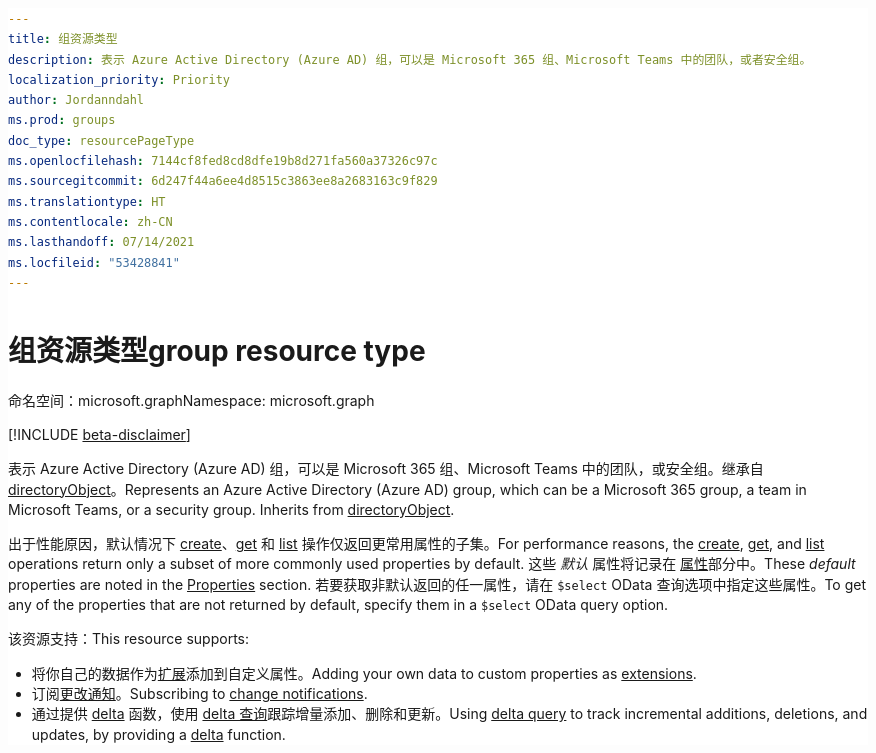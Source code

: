 ```yaml
---
title: 组资源类型
description: 表示 Azure Active Directory (Azure AD) 组，可以是 Microsoft 365 组、Microsoft Teams 中的团队，或者安全组。
localization_priority: Priority
author: Jordanndahl
ms.prod: groups
doc_type: resourcePageType
ms.openlocfilehash: 7144cf8fed8cd8dfe19b8d271fa560a37326c97c
ms.sourcegitcommit: 6d247f44a6ee4d8515c3863ee8a2683163c9f829
ms.translationtype: HT
ms.contentlocale: zh-CN
ms.lasthandoff: 07/14/2021
ms.locfileid: "53428841"
---
```

# <a name="group-resource-type"></a><span data-ttu-id="4a306-103">组资源类型</span><span class="sxs-lookup"><span data-stu-id="4a306-103">group resource type</span></span>

<span data-ttu-id="4a306-104">命名空间：microsoft.graph</span><span class="sxs-lookup"><span data-stu-id="4a306-104">Namespace: microsoft.graph</span></span>

[!INCLUDE [beta-disclaimer](../../includes/beta-disclaimer.md)]

<span data-ttu-id="4a306-p101">表示 Azure Active Directory (Azure AD) 组，可以是 Microsoft 365 组、Microsoft Teams 中的团队，或安全组。继承自 [directoryObject](directoryobject.md)。</span><span class="sxs-lookup"><span data-stu-id="4a306-p101">Represents an Azure Active Directory (Azure AD) group, which can be a Microsoft 365 group, a team in Microsoft Teams, or a security group. Inherits from [directoryObject](directoryobject.md).</span></span>

<span data-ttu-id="4a306-107">出于性能原因，默认情况下 [create](../api/group-post-groups.md)、[get](../api/group-get.md) 和 [list](../api/group-list.md) 操作仅返回更常用属性的子集。</span><span class="sxs-lookup"><span data-stu-id="4a306-107">For performance reasons, the [create](../api/group-post-groups.md), [get](../api/group-get.md), and [list](../api/group-list.md) operations return only a subset of more commonly used properties by default.</span></span> <span data-ttu-id="4a306-108">这些 _默认_ 属性将记录在 [属性](#properties)部分中。</span><span class="sxs-lookup"><span data-stu-id="4a306-108">These _default_ properties are noted in the [Properties](#properties) section.</span></span> <span data-ttu-id="4a306-109">若要获取非默认返回的任一属性，请在 `$select` OData 查询选项中指定这些属性。</span><span class="sxs-lookup"><span data-stu-id="4a306-109">To get any of the properties that are not returned by default, specify them in a `$select` OData query option.</span></span>

<span data-ttu-id="4a306-110">该资源支持：</span><span class="sxs-lookup"><span data-stu-id="4a306-110">This resource supports:</span></span>

- <span data-ttu-id="4a306-111">将你自己的数据作为[扩展](/graph/extensibility-overview)添加到自定义属性。</span><span class="sxs-lookup"><span data-stu-id="4a306-111">Adding your own data to custom properties as [extensions](/graph/extensibility-overview).</span></span>
- <span data-ttu-id="4a306-112">订阅[更改通知](/graph/webhooks)。</span><span class="sxs-lookup"><span data-stu-id="4a306-112">Subscribing to [change notifications](/graph/webhooks).</span></span>
- <span data-ttu-id="4a306-113">通过提供 [delta](../api/user-delta.md) 函数，使用 [delta 查询](/graph/delta-query-overview)跟踪增量添加、删除和更新。</span><span class="sxs-lookup"><span data-stu-id="4a306-113">Using [delta query](/graph/delta-query-overview) to track incremental additions, deletions, and updates, by providing a [delta](../api/user-delta.md) function.</span></span>
